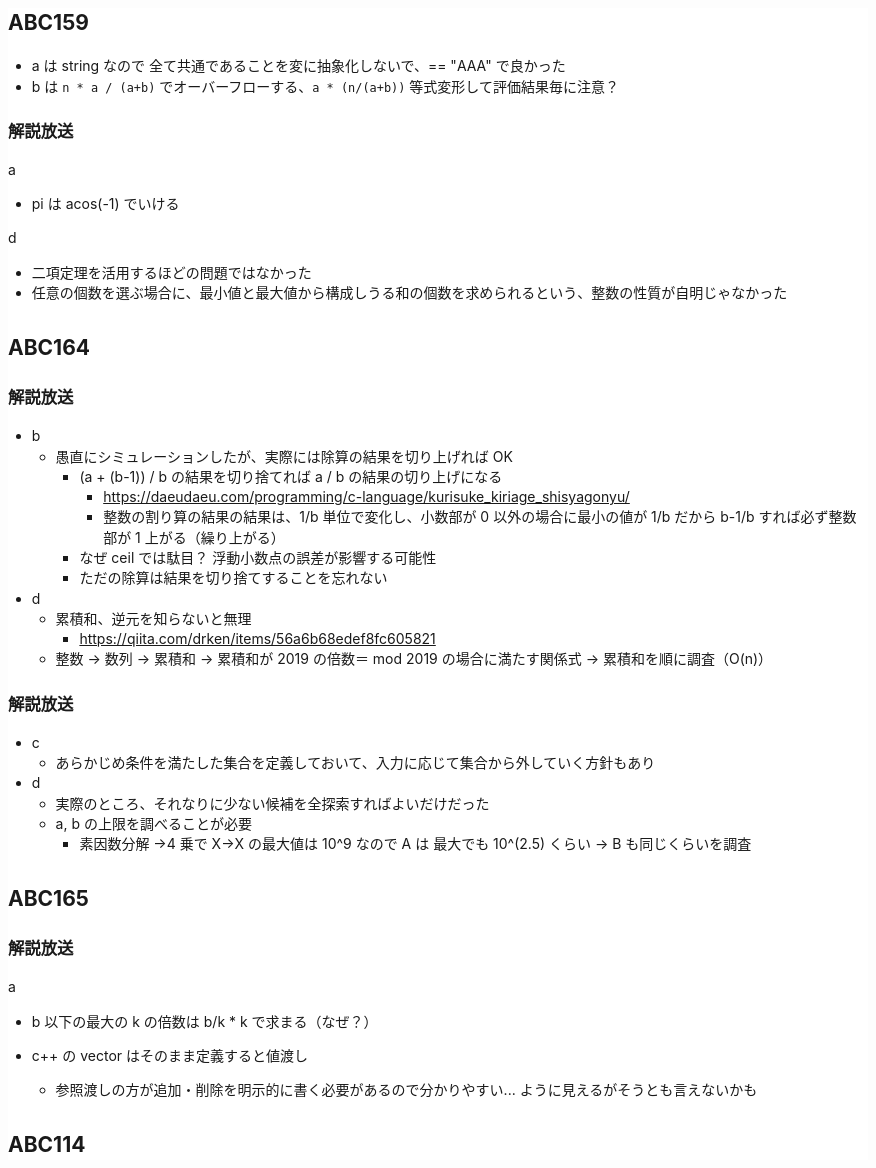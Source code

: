 ## ABC159

- a は string なので 全て共通であることを変に抽象化しないで、== "AAA" で良かった
- b は `n * a / (a+b)` でオーバーフローする、`a * (n/(a+b))` 等式変形して評価結果毎に注意？

### 解説放送

a

- pi は acos(-1) でいける

d

- 二項定理を活用するほどの問題ではなかった
- 任意の個数を選ぶ場合に、最小値と最大値から構成しうる和の個数を求められるという、整数の性質が自明じゃなかった

## ABC164

### 解説放送

- b
  - 愚直にシミュレーションしたが、実際には除算の結果を切り上げれば OK
    - (a + (b-1)) / b の結果を切り捨てれば a / b の結果の切り上げになる
      - <https://daeudaeu.com/programming/c-language/kurisuke_kiriage_shisyagonyu/>
      - 整数の割り算の結果の結果は、1/b 単位で変化し、小数部が 0 以外の場合に最小の値が 1/b だから b-1/b すれば必ず整数部が 1 上がる（繰り上がる）
    - なぜ ceil では駄目？ 浮動小数点の誤差が影響する可能性
    - ただの除算は結果を切り捨てすることを忘れない
- d
  - 累積和、逆元を知らないと無理
    - <https://qiita.com/drken/items/56a6b68edef8fc605821>
  - 整数 → 数列 → 累積和 → 累積和が 2019 の倍数＝ mod 2019 の場合に満たす関係式 → 累積和を順に調査（O(n)）

### 解説放送

- c
  - あらかじめ条件を満たした集合を定義しておいて、入力に応じて集合から外していく方針もあり
- d
  - 実際のところ、それなりに少ない候補を全探索すればよいだけだった
  - a, b の上限を調べることが必要
    - 素因数分解 →4 乗で X→X の最大値は 10^9 なので A は 最大でも 10^(2.5) くらい → B も同じくらいを調査

## ABC165

### 解説放送

a

- b 以下の最大の k の倍数は b/k \* k で求まる（なぜ？）

- c++ の vector はそのまま定義すると値渡し
  - 参照渡しの方が追加・削除を明示的に書く必要があるので分かりやすい... ように見えるがそうとも言えないかも

## ABC114
